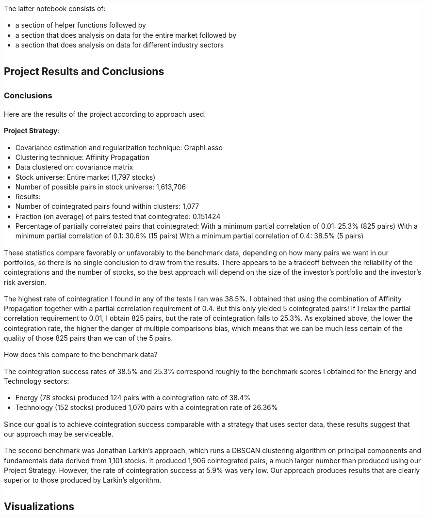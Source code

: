 The latter notebook consists of:
*	a section of helper functions followed by 
*	a section that does analysis on data for the entire market followed by 
*	a section that does analysis on data for different industry sectors

## Project Results and Conclusions

### Conclusions

Here are the results of the project according to approach used.

**Project Strategy**:

*	Covariance estimation and regularization technique: GraphLasso
*	Clustering technique: Affinity Propagation 
*	Data clustered on: covariance matrix
*	Stock universe: Entire market (1,797 stocks)
*	Number of possible pairs in stock universe: 1,613,706
*	Results:
  *	Number of cointegrated pairs found within clusters: 1,077
  *	Fraction (on average) of pairs tested that cointegrated: 0.151424
  *	Percentage of partially correlated pairs that cointegrated:
 	With a minimum partial correlation of 0.01:  25.3% (825 pairs)
 	With a minimum partial correlation of 0.1:    30.6% (15 pairs)
 	With a minimum partial correlation of 0.4:    38.5% (5 pairs) 

These statistics compare favorably or unfavorably to the benchmark data, depending on how many pairs we want in our portfolios, so there is no single conclusion to draw from the results. There appears to be a tradeoff between the reliability of the cointegrations and the number of stocks, so the best approach will depend on the size of the investor’s portfolio and the investor’s risk aversion. 

The highest rate of cointegration I found in any of the tests I ran was 38.5%. I obtained that using the combination of Affinity Propagation together with a partial correlation requirement of 0.4. But this only yielded 5 cointegrated pairs! If I relax the partial correlation requirement to 0.01, I obtain 825 pairs, but the rate of cointegration falls to 25.3%. As explained above, the lower the cointegration rate, the higher the danger of multiple comparisons bias, which means that we can be much less certain of the quality of those 825 pairs than we can of the 5 pairs.

How does this compare to the benchmark data?

The cointegration success rates of 38.5% and 25.3% correspond roughly to the benchmark scores I obtained for the Energy and Technology sectors:
*	Energy (78 stocks) produced 124 pairs with a cointegration rate of 38.4%
*	Technology (152 stocks) produced 1,070 pairs with a cointegration rate of 26.36%

Since our goal is to achieve cointegration success comparable with a strategy that uses sector data, these results suggest that our approach may be serviceable. 

The second benchmark was Jonathan Larkin’s approach, which runs a DBSCAN clustering algorithm on principal components and fundamentals data derived from 1,101 stocks. It produced 1,906 cointegrated pairs, a much larger number than produced using our Project Strategy. However, the rate of cointegration success at 5.9% was very low. Our approach produces results that are clearly superior to those produced by Larkin’s algorithm. 

## Visualizations
